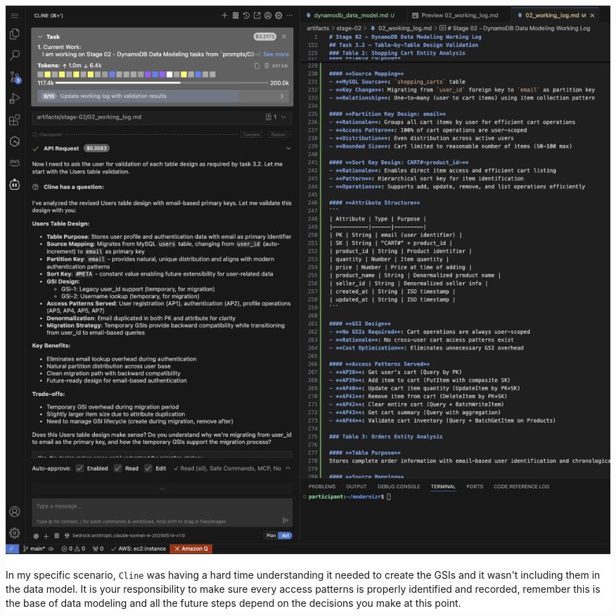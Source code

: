 ![Working Log](/static/images/modernizer/2/stage02-12.png)

In my specific scenario, `Cline` was having a hard time understanding it needed to create the GSIs and it wasn't including them in the data model. It is your responsibility to make sure every access patterns is properly identified and recorded, remember this is the base of data modeling and all the future steps depend on the decisions you make at this point. 

